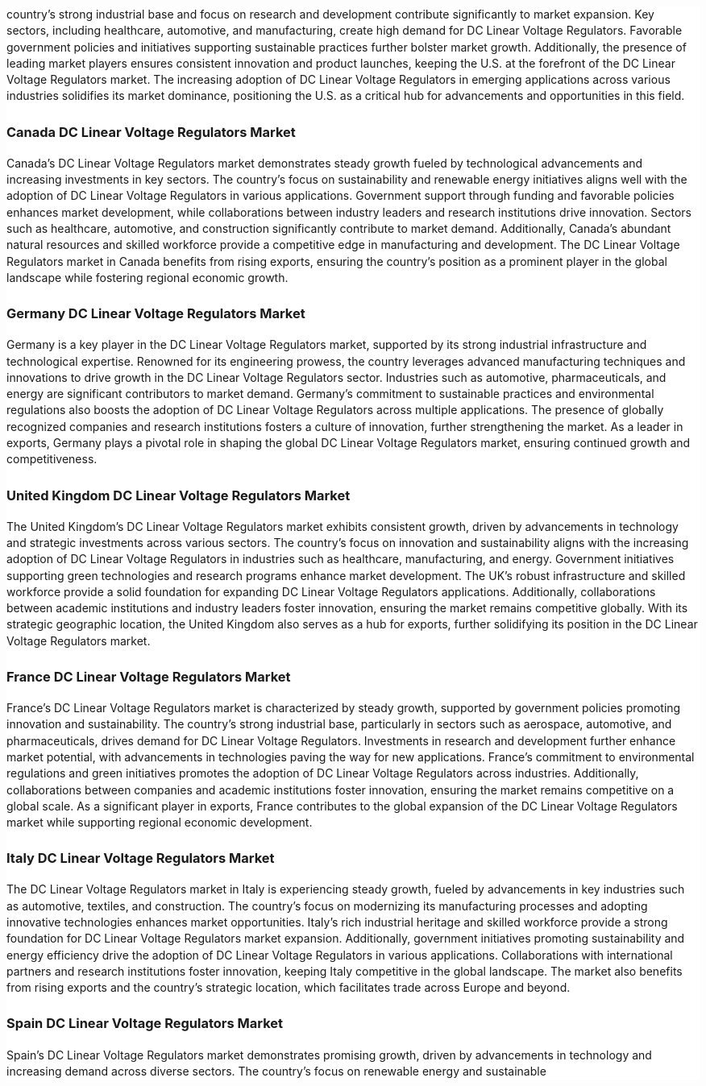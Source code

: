 country&rsquo;s strong industrial base and focus on research and development contribute significantly to market expansion. Key sectors, including healthcare, automotive, and manufacturing, create high demand for DC Linear Voltage Regulators. Favorable government policies and initiatives supporting sustainable practices further bolster market growth. Additionally, the presence of leading market players ensures consistent innovation and product launches, keeping the U.S. at the forefront of the DC Linear Voltage Regulators market. The increasing adoption of DC Linear Voltage Regulators in emerging applications across various industries solidifies its market dominance, positioning the U.S. as a critical hub for advancements and opportunities in this field.</p><h3>Canada DC Linear Voltage Regulators Market</h3><p>Canada&rsquo;s DC Linear Voltage Regulators market demonstrates steady growth fueled by technological advancements and increasing investments in key sectors. The country&rsquo;s focus on sustainability and renewable energy initiatives aligns well with the adoption of DC Linear Voltage Regulators in various applications. Government support through funding and favorable policies enhances market development, while collaborations between industry leaders and research institutions drive innovation. Sectors such as healthcare, automotive, and construction significantly contribute to market demand. Additionally, Canada&rsquo;s abundant natural resources and skilled workforce provide a competitive edge in manufacturing and development. The DC Linear Voltage Regulators market in Canada benefits from rising exports, ensuring the country&rsquo;s position as a prominent player in the global landscape while fostering regional economic growth.</p><h3>Germany DC Linear Voltage Regulators Market</h3><p>Germany is a key player in the DC Linear Voltage Regulators market, supported by its strong industrial infrastructure and technological expertise. Renowned for its engineering prowess, the country leverages advanced manufacturing techniques and innovations to drive growth in the DC Linear Voltage Regulators sector. Industries such as automotive, pharmaceuticals, and energy are significant contributors to market demand. Germany&rsquo;s commitment to sustainable practices and environmental regulations also boosts the adoption of DC Linear Voltage Regulators across multiple applications. The presence of globally recognized companies and research institutions fosters a culture of innovation, further strengthening the market. As a leader in exports, Germany plays a pivotal role in shaping the global DC Linear Voltage Regulators market, ensuring continued growth and competitiveness.</p><h3>United Kingdom DC Linear Voltage Regulators Market</h3><p>The United Kingdom&rsquo;s DC Linear Voltage Regulators market exhibits consistent growth, driven by advancements in technology and strategic investments across various sectors. The country&rsquo;s focus on innovation and sustainability aligns with the increasing adoption of DC Linear Voltage Regulators in industries such as healthcare, manufacturing, and energy. Government initiatives supporting green technologies and research programs enhance market development. The UK&rsquo;s robust infrastructure and skilled workforce provide a solid foundation for expanding DC Linear Voltage Regulators applications. Additionally, collaborations between academic institutions and industry leaders foster innovation, ensuring the market remains competitive globally. With its strategic geographic location, the United Kingdom also serves as a hub for exports, further solidifying its position in the DC Linear Voltage Regulators market.</p><h3>France DC Linear Voltage Regulators Market</h3><p>France&rsquo;s DC Linear Voltage Regulators market is characterized by steady growth, supported by government policies promoting innovation and sustainability. The country&rsquo;s strong industrial base, particularly in sectors such as aerospace, automotive, and pharmaceuticals, drives demand for DC Linear Voltage Regulators. Investments in research and development further enhance market potential, with advancements in technologies paving the way for new applications. France&rsquo;s commitment to environmental regulations and green initiatives promotes the adoption of DC Linear Voltage Regulators across industries. Additionally, collaborations between companies and academic institutions foster innovation, ensuring the market remains competitive on a global scale. As a significant player in exports, France contributes to the global expansion of the DC Linear Voltage Regulators market while supporting regional economic development.</p><h3>Italy DC Linear Voltage Regulators Market</h3><p>The DC Linear Voltage Regulators market in Italy is experiencing steady growth, fueled by advancements in key industries such as automotive, textiles, and construction. The country&rsquo;s focus on modernizing its manufacturing processes and adopting innovative technologies enhances market opportunities. Italy&rsquo;s rich industrial heritage and skilled workforce provide a strong foundation for DC Linear Voltage Regulators market expansion. Additionally, government initiatives promoting sustainability and energy efficiency drive the adoption of DC Linear Voltage Regulators in various applications. Collaborations with international partners and research institutions foster innovation, keeping Italy competitive in the global landscape. The market also benefits from rising exports and the country&rsquo;s strategic location, which facilitates trade across Europe and beyond.</p><h3>Spain DC Linear Voltage Regulators Market</h3><p>Spain&rsquo;s DC Linear Voltage Regulators market demonstrates promising growth, driven by advancements in technology and increasing demand across diverse sectors. The country&rsquo;s focus on renewable energy and sustainable